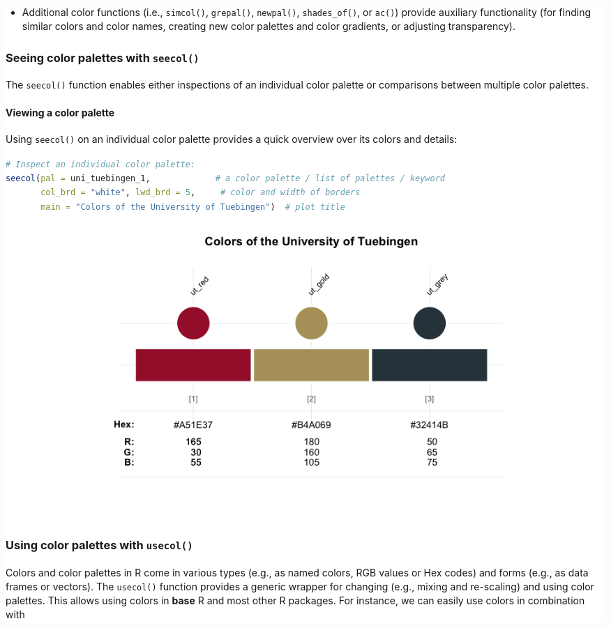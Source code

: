 - Additional color functions (i.e., `simcol()`, `grepal()`, `newpal()`,
  `shades_of()`, or `ac()`) provide auxiliary functionality (for finding
  similar colors and color names, creating new color palettes and color
  gradients, or adjusting transparency).

### Seeing color palettes with `seecol()`

The `seecol()` function enables either inspections of an individual
color palette or comparisons between multiple color palettes.

#### Viewing a color palette

Using `seecol()` on an individual color palette provides a quick
overview over its colors and details:

``` r
# Inspect an individual color palette:
seecol(pal = uni_tuebingen_1,             # a color palette / list of palettes / keyword
       col_brd = "white", lwd_brd = 5,     # color and width of borders
       main = "Colors of the University of Tuebingen")  # plot title 
```

<img src="inst/pix/README-unnamed-chunk-2-1.png" width="600" style="display: block; margin: auto;" />

### Using color palettes with `usecol()`

Colors and color palettes in R come in various types (e.g., as named
colors, RGB values or Hex codes) and forms (e.g., as data frames or
vectors). The `usecol()` function provides a generic wrapper for
changing (e.g., mixing and re-scaling) and using color palettes. This
allows using colors in **base** R and most other R packages. For
instance, we can easily use colors in combination with
